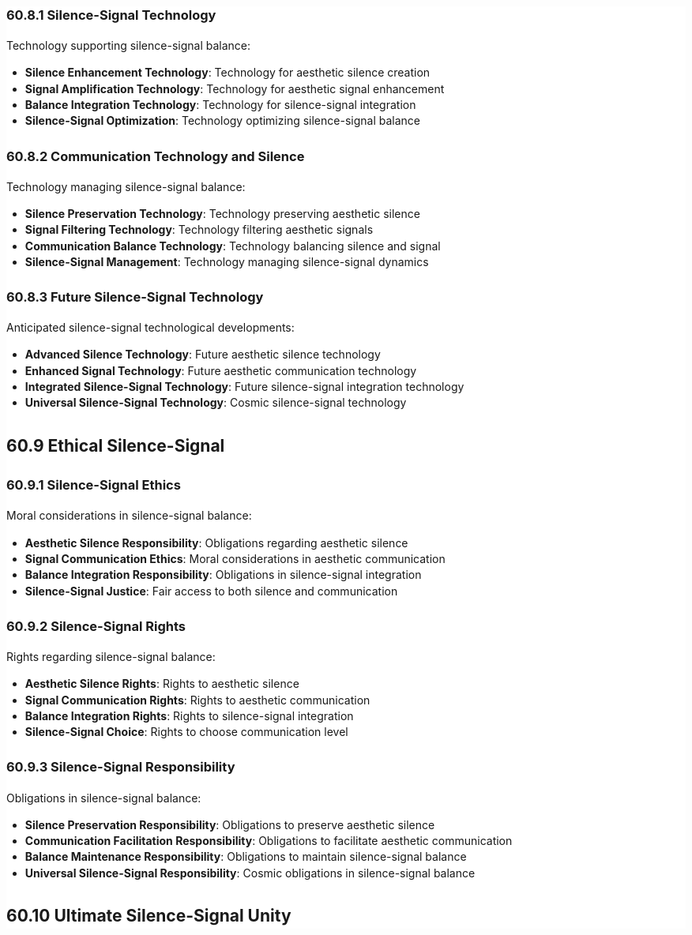 ### 60.8.1 Silence-Signal Technology

Technology supporting silence-signal balance:
- **Silence Enhancement Technology**: Technology for aesthetic silence creation
- **Signal Amplification Technology**: Technology for aesthetic signal enhancement
- **Balance Integration Technology**: Technology for silence-signal integration
- **Silence-Signal Optimization**: Technology optimizing silence-signal balance

### 60.8.2 Communication Technology and Silence

Technology managing silence-signal balance:
- **Silence Preservation Technology**: Technology preserving aesthetic silence
- **Signal Filtering Technology**: Technology filtering aesthetic signals
- **Communication Balance Technology**: Technology balancing silence and signal
- **Silence-Signal Management**: Technology managing silence-signal dynamics

### 60.8.3 Future Silence-Signal Technology

Anticipated silence-signal technological developments:
- **Advanced Silence Technology**: Future aesthetic silence technology
- **Enhanced Signal Technology**: Future aesthetic communication technology
- **Integrated Silence-Signal Technology**: Future silence-signal integration technology
- **Universal Silence-Signal Technology**: Cosmic silence-signal technology

## 60.9 Ethical Silence-Signal

### 60.9.1 Silence-Signal Ethics

Moral considerations in silence-signal balance:
- **Aesthetic Silence Responsibility**: Obligations regarding aesthetic silence
- **Signal Communication Ethics**: Moral considerations in aesthetic communication
- **Balance Integration Responsibility**: Obligations in silence-signal integration
- **Silence-Signal Justice**: Fair access to both silence and communication

### 60.9.2 Silence-Signal Rights

Rights regarding silence-signal balance:
- **Aesthetic Silence Rights**: Rights to aesthetic silence
- **Signal Communication Rights**: Rights to aesthetic communication
- **Balance Integration Rights**: Rights to silence-signal integration
- **Silence-Signal Choice**: Rights to choose communication level

### 60.9.3 Silence-Signal Responsibility

Obligations in silence-signal balance:
- **Silence Preservation Responsibility**: Obligations to preserve aesthetic silence
- **Communication Facilitation Responsibility**: Obligations to facilitate aesthetic communication
- **Balance Maintenance Responsibility**: Obligations to maintain silence-signal balance
- **Universal Silence-Signal Responsibility**: Cosmic obligations in silence-signal balance

## 60.10 Ultimate Silence-Signal Unity
